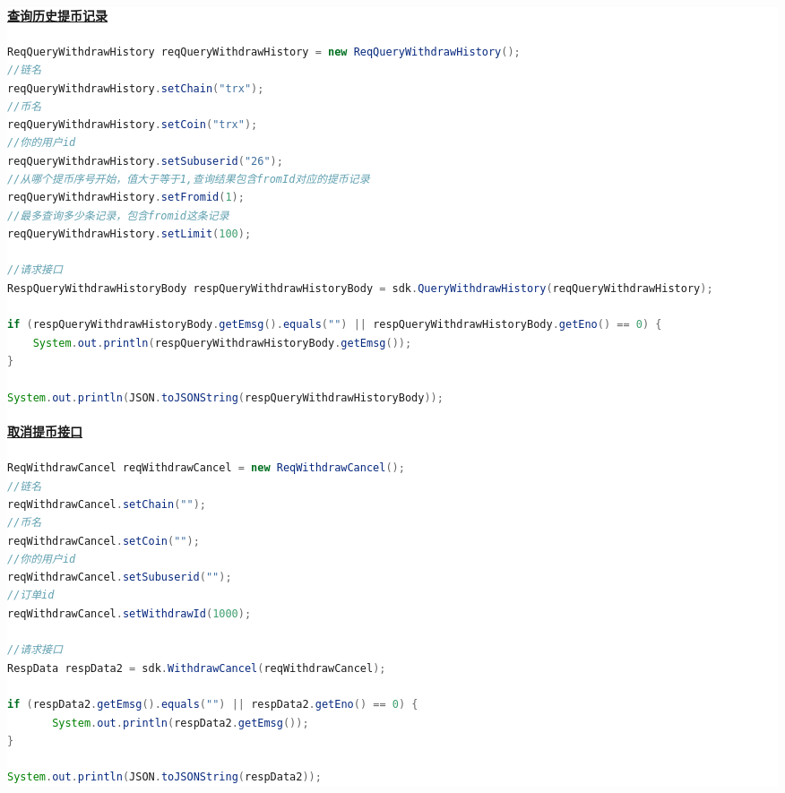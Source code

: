#### [查询历史提币记录](https://github.com/chainlife-doc/wallet-api/blob/master/withdraw/%E6%9F%A5%E8%AF%A2%E6%8F%90%E5%B8%81%E8%AE%B0%E5%BD%95.md)
```java
ReqQueryWithdrawHistory reqQueryWithdrawHistory = new ReqQueryWithdrawHistory();                   
//链名
reqQueryWithdrawHistory.setChain("trx");                                                           
//币名
reqQueryWithdrawHistory.setCoin("trx");                                                            
//你的用户id
reqQueryWithdrawHistory.setSubuserid("26");                                                        
//从哪个提币序号开始，值大于等于1,查询结果包含fromId对应的提币记录   
reqQueryWithdrawHistory.setFromid(1);    
//最多查询多少条记录，包含fromid这条记录                                                          
reqQueryWithdrawHistory.setLimit(100);                                                             

//请求接口
RespQueryWithdrawHistoryBody respQueryWithdrawHistoryBody = sdk.QueryWithdrawHistory(reqQueryWithdrawHistory);

if (respQueryWithdrawHistoryBody.getEmsg().equals("") || respQueryWithdrawHistoryBody.getEno() == 0) {  
    System.out.println(respQueryWithdrawHistoryBody.getEmsg());                                         
}                                                                                                       

System.out.println(JSON.toJSONString(respQueryWithdrawHistoryBody)); 
```

#### [取消提币接口](https://github.com/chainlife-doc/wallet-api/blob/master/withdraw/取消提币接口.md)
```java
ReqWithdrawCancel reqWithdrawCancel = new ReqWithdrawCancel();
//链名        
reqWithdrawCancel.setChain("");
//币名
reqWithdrawCancel.setCoin("");
//你的用户id
reqWithdrawCancel.setSubuserid("");
//订单id
reqWithdrawCancel.setWithdrawId(1000);

//请求接口
RespData respData2 = sdk.WithdrawCancel(reqWithdrawCancel);

if (respData2.getEmsg().equals("") || respData2.getEno() == 0) {
       System.out.println(respData2.getEmsg());
}

System.out.println(JSON.toJSONString(respData2));
```
